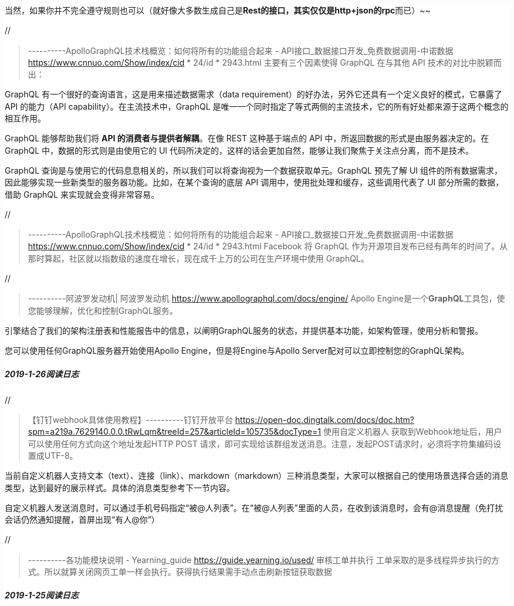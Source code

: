 当然，如果你并不完全遵守规则也可以（就好像大多数生成自己是**Rest的接口，其实仅仅是http+json的rpc**而已）~~




//
> ----------ApolloGraphQL技术栈概览：如何将所有的功能组合起来 - API接口_数据接口开发_免费数据调用-中诺数据
> https://www.cnnuo.com/Show/index/cid * 24/id * 2943.html
主要有三个因素使得 GraphQL 在与其他 API 技术的对比中脱颖而出：

GraphQL 有一个很好的查询语言，这是用来描述数据需求（data requirement）的好办法，另外它还具有一个定义良好的模式，它暴露了 API 的能力（API capability）。在主流技术中，GraphQL 是唯一一个同时指定了等式两侧的主流技术，它的所有好处都来源于这两个概念的相互作用。

GraphQL 能够帮助我们将 **API 的消费者与提供者解耦**。在像 REST 这种基于端点的 API 中，所返回数据的形式是由服务器决定的。在 GraphQL 中，数据的形式则是由使用它的 UI 代码所决定的，这样的话会更加自然，能够让我们聚焦于关注点分离，而不是技术。

GraphQL 查询是与使用它的代码息息相关的，所以我们可以将查询视为一个数据获取单元。GraphQL 预先了解 UI 组件的所有数据需求，因此能够实现一些新类型的服务器功能。比如，在某个查询的底层 API 调用中，使用批处理和缓存，这些调用代表了 UI 部分所需的数据，借助 GraphQL 来实现就会变得非常容易。



//
> ----------ApolloGraphQL技术栈概览：如何将所有的功能组合起来 - API接口_数据接口开发_免费数据调用-中诺数据
> https://www.cnnuo.com/Show/index/cid * 24/id * 2943.html
Facebook 将 GraphQL 作为开源项目发布已经有两年的时间了。从那时算起，社区就以指数级的速度在增长，现在成千上万的公司在生产环境中使用 GraphQL。


//
> ----------阿波罗发动机| 阿波罗发动机
> https://www.apollographql.com/docs/engine/
Apollo Engine是一个**GraphQL**工具包，使您能够理解，优化和控制GraphQL服务。

引擎结合了我们的架构注册表和性能报告中的信息，以阐明GraphQL服务的状态，并提供基本功能，如架构管理，使用分析和警报。

您可以使用任何GraphQL服务器开始使用Apollo Engine，但是将Engine与Apollo Server配对可以立即控制您的GraphQL架构。



##### 2019-1-26阅读日志

//
> 【钉钉webhook具体使用教程】----------钉钉开放平台
> https://open-doc.dingtalk.com/docs/doc.htm?spm=a219a.7629140.0.0.tRwLqm&treeId=257&articleId=105735&docType=1
使用自定义机器人
获取到Webhook地址后，用户可以使用任何方式向这个地址发起HTTP POST 请求，即可实现给该群组发送消息。注意，发起POST请求时，必须将字符集编码设置成UTF-8。

当前自定义机器人支持文本（text）、连接（link）、markdown（markdown）三种消息类型，大家可以根据自己的使用场景选择合适的消息类型，达到最好的展示样式。具体的消息类型参考下一节内容。

自定义机器人发送消息时，可以通过手机号码指定“被@人列表”。在“被@人列表”里面的人员，在收到该消息时，会有@消息提醒（免打扰会话仍然通知提醒，首屏出现“有人@你”）

//
> ----------各功能模块说明 - Yearning_guide
> https://guide.yearning.io/used/
审核工单并执行
工单采取的是多线程异步执行的方式。所以就算关闭网页工单一样会执行。获得执行结果需手动点击刷新按钮获取数据



##### 2019-1-25阅读日志
